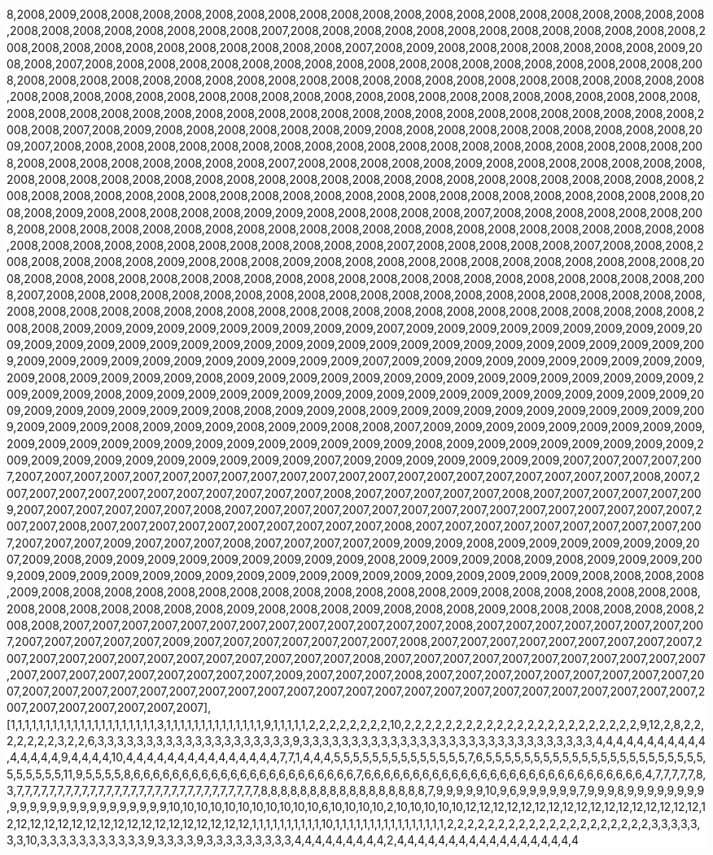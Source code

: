 8,2008,2009,2008,2008,2008,2008,2008,2008,2008,2008,2008,2008,2008,2008,2008,2008,2008,2008,2008,2008,2008,2008,2008,2008,2008,2008,2008,2008,2008,2008,2007,2008,2008,2008,2008,2008,2008,2008,2008,2008,2008,2008,2008,2008,2008,2008,2008,2008,2008,2008,2008,2008,2008,2008,2008,2007,2008,2009,2008,2008,2008,2008,2008,2008,2008,2009,2008,2008,2007,2008,2008,2008,2008,2008,2008,2008,2008,2008,2008,2008,2008,2008,2008,2008,2008,2008,2008,2008,2008,2008,2008,2008,2008,2008,2008,2008,2008,2008,2008,2008,2008,2008,2008,2008,2008,2008,2008,2008,2008,2008,2008,2008,2008,2008,2008,2008,2008,2008,2008,2008,2008,2008,2008,2008,2008,2008,2008,2008,2008,2008,2008,2008,2008,2008,2008,2008,2008,2008,2008,2008,2008,2008,2008,2008,2008,2008,2008,2008,2008,2008,2008,2008,2008,2008,2008,2008,2008,2007,2008,2009,2008,2008,2008,2008,2008,2008,2009,2008,2008,2008,2008,2008,2008,2008,2008,2008,2008,2009,2007,2008,2008,2008,2008,2008,2008,2008,2008,2008,2008,2008,2008,2008,2008,2008,2008,2008,2008,2008,2008,2008,2008,2008,2008,2008,2008,2008,2008,2008,2007,2008,2008,2008,2008,2008,2009,2008,2008,2008,2008,2008,2008,2008,2008,2008,2008,2008,2008,2008,2008,2008,2008,2008,2008,2008,2008,2008,2008,2008,2008,2008,2008,2008,2008,2008,2008,2008,2008,2008,2008,2008,2008,2008,2008,2008,2008,2008,2008,2008,2008,2008,2008,2008,2008,2008,2008,2008,2008,2008,2009,2008,2008,2008,2008,2008,2009,2009,2008,2008,2008,2008,2008,2007,2008,2008,2008,2008,2008,2008,2008,2008,2008,2008,2008,2008,2008,2008,2008,2008,2008,2008,2008,2008,2008,2008,2008,2008,2008,2008,2008,2008,2008,2008,2008,2008,2008,2008,2008,2008,2008,2008,2008,2008,2008,2007,2008,2008,2008,2008,2008,2007,2008,2008,2008,2008,2008,2008,2008,2008,2009,2008,2008,2008,2009,2008,2008,2008,2008,2008,2008,2008,2008,2008,2008,2008,2008,2008,2008,2008,2008,2008,2008,2008,2008,2008,2008,2008,2008,2008,2008,2008,2008,2008,2008,2008,2008,2008,2008,2008,2007,2008,2008,2008,2008,2008,2008,2008,2008,2008,2008,2008,2008,2008,2008,2008,2008,2008,2008,2008,2008,2008,2008,2008,2008,2008,2008,2008,2008,2008,2008,2008,2008,2008,2008,2008,2008,2008,2008,2008,2008,2008,2008,2008,2008,2008,2009,2009,2009,2009,2009,2009,2009,2009,2009,2009,2007,2009,2009,2009,2009,2009,2009,2009,2009,2009,2009,2009,2009,2009,2009,2009,2009,2009,2009,2009,2009,2009,2009,2009,2009,2009,2009,2009,2009,2009,2009,2009,2009,2009,2009,2009,2009,2009,2009,2009,2009,2009,2009,2009,2007,2009,2009,2009,2009,2009,2009,2009,2009,2009,2009,2009,2008,2009,2009,2009,2009,2008,2009,2009,2009,2009,2009,2009,2009,2009,2009,2009,2009,2009,2009,2009,2009,2009,2009,2009,2008,2009,2009,2009,2009,2009,2009,2009,2009,2009,2009,2009,2009,2009,2009,2009,2009,2009,2009,2009,2009,2009,2009,2009,2009,2009,2008,2008,2009,2009,2008,2009,2009,2009,2009,2009,2009,2009,2009,2009,2009,2009,2009,2009,2009,2008,2009,2009,2009,2008,2009,2009,2008,2008,2007,2009,2009,2009,2009,2009,2009,2009,2009,2009,2009,2009,2009,2009,2009,2009,2009,2009,2009,2009,2009,2009,2009,2008,2009,2009,2009,2009,2009,2009,2009,2009,2009,2009,2009,2009,2009,2009,2009,2009,2009,2009,2007,2009,2009,2009,2009,2009,2009,2009,2007,2007,2007,2007,2007,2007,2007,2007,2007,2007,2007,2007,2007,2007,2007,2007,2007,2007,2007,2007,2007,2007,2007,2007,2007,2007,2008,2007,2007,2007,2007,2007,2007,2007,2007,2007,2007,2007,2007,2008,2007,2007,2007,2007,2007,2008,2007,2007,2007,2007,2007,2009,2007,2007,2007,2007,2007,2007,2008,2007,2007,2007,2007,2007,2007,2007,2007,2007,2007,2007,2007,2007,2007,2007,2007,2007,2007,2008,2007,2007,2007,2007,2007,2007,2007,2007,2007,2007,2008,2007,2007,2007,2007,2007,2007,2007,2007,2007,2007,2007,2007,2007,2009,2007,2007,2007,2008,2007,2007,2007,2007,2009,2009,2009,2008,2009,2009,2009,2009,2009,2009,2007,2009,2008,2009,2009,2009,2009,2009,2009,2009,2009,2009,2008,2009,2009,2009,2008,2009,2008,2009,2009,2009,2009,2009,2009,2009,2009,2009,2009,2009,2009,2009,2009,2009,2009,2009,2009,2009,2009,2009,2009,2008,2008,2008,2008,2009,2008,2008,2008,2008,2008,2008,2008,2008,2008,2008,2008,2008,2008,2009,2008,2008,2008,2008,2008,2008,2008,2008,2008,2008,2008,2008,2008,2008,2009,2008,2008,2008,2009,2008,2008,2008,2009,2008,2008,2008,2008,2008,2008,2008,2008,2007,2007,2007,2007,2007,2007,2007,2007,2007,2007,2007,2007,2007,2008,2007,2007,2007,2007,2007,2007,2007,2007,2007,2007,2007,2007,2007,2009,2007,2007,2007,2007,2007,2007,2007,2008,2007,2007,2007,2007,2007,2007,2007,2007,2007,2007,2007,2007,2007,2007,2007,2007,2007,2007,2007,2007,2007,2008,2007,2007,2007,2007,2007,2007,2007,2007,2007,2007,2007,2007,2007,2007,2007,2007,2007,2007,2007,2007,2009,2007,2007,2007,2008,2007,2007,2007,2007,2007,2007,2007,2007,2007,2007,2007,2007,2007,2007,2007,2007,2007,2007,2007,2007,2007,2007,2007,2007,2007,2007,2007,2007,2007,2007,2007,2007,2007,2007,2007,2007,2007,2007,2007,2007],[1,1,1,1,1,1,1,1,1,1,1,1,1,1,1,1,1,1,1,1,1,3,1,1,1,1,1,1,1,1,1,1,1,1,1,1,9,1,1,1,1,1,2,2,2,2,2,2,2,2,10,2,2,2,2,2,2,2,2,2,2,2,2,2,2,2,2,2,2,2,2,2,2,2,9,12,2,8,2,2,2,2,2,2,2,3,2,2,6,3,3,3,3,3,3,3,3,3,3,3,3,3,3,3,3,3,3,3,3,9,3,3,3,3,3,3,3,3,3,3,3,3,3,3,3,3,3,3,3,3,3,3,3,3,3,3,3,3,3,3,4,4,4,4,4,4,4,4,4,4,4,4,4,4,4,4,9,4,4,4,4,10,4,4,4,4,4,4,4,4,4,4,4,4,4,4,4,7,7,1,4,4,4,5,5,5,5,5,5,5,5,5,5,5,5,5,5,7,6,5,5,5,5,5,5,5,5,5,5,5,5,5,5,5,5,5,5,5,5,5,5,5,5,5,5,5,5,5,11,9,5,5,5,5,8,6,6,6,6,6,6,6,6,6,6,6,6,6,6,6,6,6,6,6,6,6,6,6,7,6,6,6,6,6,6,6,6,6,6,6,6,6,6,6,6,6,6,6,6,6,6,6,6,6,6,6,6,6,4,7,7,7,7,7,8,3,7,7,7,7,7,7,7,7,7,7,7,7,7,7,7,7,7,7,7,7,7,7,7,7,7,7,7,7,7,7,8,8,8,8,8,8,8,8,8,8,8,8,8,8,8,8,8,7,9,9,9,9,9,10,9,6,9,9,9,9,9,9,7,9,9,9,8,9,9,9,9,9,9,9,9,9,9,9,9,9,9,9,9,9,9,9,9,9,9,9,9,10,10,10,10,10,10,10,10,10,10,10,6,10,10,10,10,2,10,10,10,10,10,12,12,12,12,12,12,12,12,12,12,12,12,12,12,12,12,12,12,12,12,12,12,12,12,12,12,12,12,12,12,12,12,12,12,12,1,1,1,1,1,1,1,1,1,1,10,1,1,1,1,1,1,1,1,1,1,1,1,1,1,1,1,2,2,2,2,2,2,2,2,2,2,2,2,2,2,2,2,2,2,2,2,3,3,3,3,3,3,3,10,3,3,3,3,3,3,3,3,3,3,3,9,3,3,3,3,9,3,3,3,3,3,3,3,3,3,4,4,4,4,4,4,4,4,4,2,4,4,4,4,4,4,4,4,4,4,4,4,4,4,4,4,4,4